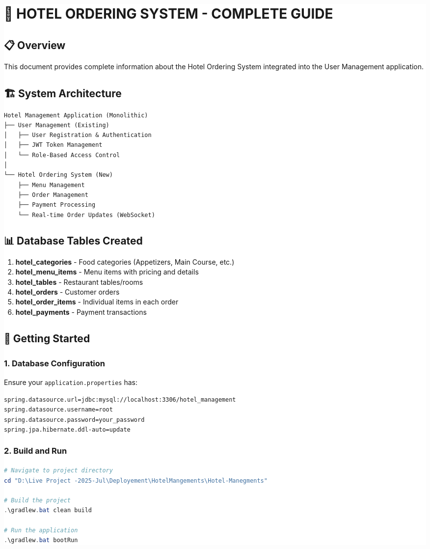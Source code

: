# 🏨 HOTEL ORDERING SYSTEM - COMPLETE GUIDE

## 📋 Overview

This document provides complete information about the Hotel Ordering System integrated into the User Management application.

## 🏗️ System Architecture

```
Hotel Management Application (Monolithic)
├── User Management (Existing)
│   ├── User Registration & Authentication
│   ├── JWT Token Management
│   └── Role-Based Access Control
│
└── Hotel Ordering System (New)
    ├── Menu Management
    ├── Order Management
    ├── Payment Processing
    └── Real-time Order Updates (WebSocket)
```

## 📊 Database Tables Created

1. **hotel_categories** - Food categories (Appetizers, Main Course, etc.)
2. **hotel_menu_items** - Menu items with pricing and details
3. **hotel_tables** - Restaurant tables/rooms
4. **hotel_orders** - Customer orders
5. **hotel_order_items** - Individual items in each order
6. **hotel_payments** - Payment transactions

## 🚀 Getting Started

### 1. Database Configuration

Ensure your `application.properties` has:

```properties
spring.datasource.url=jdbc:mysql://localhost:3306/hotel_management
spring.datasource.username=root
spring.datasource.password=your_password
spring.jpa.hibernate.ddl-auto=update
```

### 2. Build and Run

```powershell
# Navigate to project directory
cd "D:\Live Project -2025-Jul\Deployement\HotelMangements\Hotel-Manegments"

# Build the project
.\gradlew.bat clean build

# Run the application
.\gradlew.bat bootRun
```
